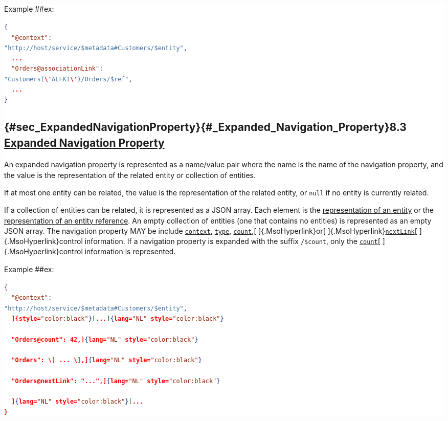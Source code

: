Example ##ex:
```json
{
  "@context":
"http://host/service/$metadata#Customers/$entity",
  ...
  "Orders@associationLink":
"Customers(\'ALFKI\')/Orders/$ref",
  ...
}
```

## {#sec_ExpandedNavigationProperty}{#\_Expanded_Navigation_Property}8.3 [Expanded Navigation Property](#ExpandedNavigationProperty)

An expanded navigation property is represented as a name/value pair
where the name is the name of the navigation property, and the value is
the representation of the related entity or collection of entities.

If at most one entity can be related, the value is the representation of
the related entity, or `null` if no entity is currently
related.

If a collection of entities can be related, it is represented as a JSON
array. Each element is the [representation of an entity](#Entity) or
the [representation of an entity reference](#EntityReference). An
empty collection of entities (one that contains no entities) is
represented as an empty JSON array. The navigation property MAY be
include
[`context`](#ControlInformationcontextodatacontex),
[`type`](#ControlInformationtypeodatatype),
[`count`](#ControlInformationcountodatacount),[
]{.MsoHyperlink}or[
]{.MsoHyperlink}[`nextLink`](#ControlInformationnextLinkodatanextL)[
]{.MsoHyperlink}control information. If a navigation property is
expanded with the suffix `/$count`, only the
[`count`](#ControlInformationcountodatacount)[
]{.MsoHyperlink}control information is represented.

Example ##ex:
```json
{
  "@context":
"http://host/service/$metadata#Customers/$entity",
  ]{style="color:black"}[...]{lang="NL" style="color:black"}

  "Orders@count": 42,]{lang="NL" style="color:black"}

  "Orders": \[ ... \],]{lang="NL" style="color:black"}

  "Orders@nextLink": "...",]{lang="NL" style="color:black"}

  ]{lang="NL" style="color:black"}[...
}
```
